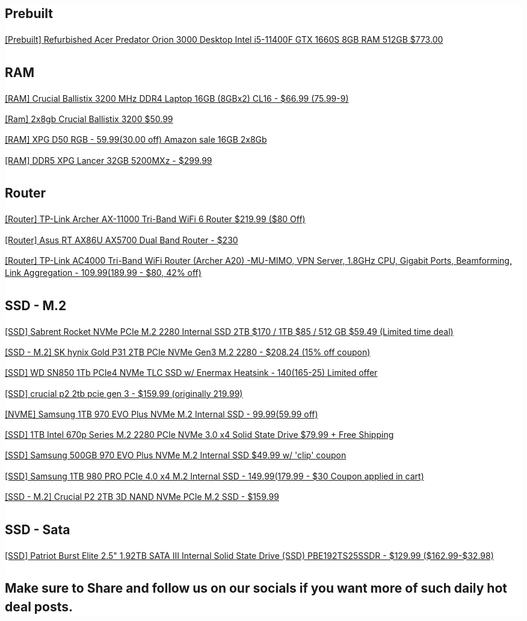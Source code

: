 <h2 id="Prebuilt" style="scroll-margin-top: 5em;">Prebuilt</h2><a href="https://acerrecertified.com/acer-predator-orion-3000-desktop-intel-i5-11400f-2-6ghz-8gb-ram-512gb-w10h-po3-630g-uw91/">[Prebuilt] Refurbished Acer Predator Orion 3000 Desktop Intel i5-11400F GTX 1660S 8GB RAM 512GB $773.00</a>

<h2 id="RAM" style="scroll-margin-top: 5em;">RAM</h2><a href="https://smile.amazon.com/dp/B083VWCZLQ/ref=cm_sw_r_apan_glt_fabc_7PJ2YC8KP80A2FQEQD6H?tag=techtopic05-20">[RAM] Crucial Ballistix 3200 MHz DDR4 Laptop 16GB (8GBx2) CL16 - $66.99 (75.99-9)</a>

<a href="https://www.amazon.com/Crucial-Ballistix-Desktop-Gaming-BL2K8G32C16U4B/dp/B083TRRT16?tag=techtopic05-20">[Ram] 2x8gb Crucial Ballistix 3200 $50.99</a>

<a href="https://www.amazon.com/dp/B08WJFCR32?tag=techtopic05-20">[RAM] XPG D50 RGB - $59.99 ($30.00 off) Amazon sale 16GB 2x8Gb</a>

<a href="https://www.bestbuy.com/site/adata-xpg-lancer-32gb-5200mxz-ddr5-desktop-memory-kit-black/6489030.p?skuId=6489030">[RAM] DDR5 XPG Lancer 32GB 5200MXz - $299.99</a>

<h2 id="Router" style="scroll-margin-top: 5em;">Router</h2><a href="https://www.costco.com/tp-link-tri-band-12-stream-ax11000-wi-fi-6-router.product.100519717.html">[Router] TP-Link Archer AX-11000 Tri-Band WiFi 6 Router $219.99 ($80 Off)</a>

<a href="https://www.microcenter.com/product/627040/asus-rt-ax86u-ax5700-dual-band-wifi-6-gaming-router">[Router] Asus RT AX86U AX5700 Dual Band Router - $230</a>

<a href="https://www.amazon.com/TP-Link-AC4000-Smart-WiFi-Router/dp/B084HLB7LJ?tag=techtopic05-20">[Router] TP-Link AC4000 Tri-Band WiFi Router (Archer A20) -MU-MIMO, VPN Server, 1.8GHz CPU, Gigabit Ports, Beamforming, Link Aggregation - $109.99 ($189.99 - $80, 42% off)</a>

<h2 id="SSD - M.2" style="scroll-margin-top: 5em;">SSD - M.2</h2><a href="https://www.amazon.com/Sabrent-Rocket-Internal-Performance-SB-ROCKET-1TB/dp/B07MTQTNVR/?tag=techtopic05-20">[SSD] Sabrent Rocket NVMe PCIe M.2 2280 Internal SSD 2TB $170 / 1TB $85 / 512 GB $59.49 (Limited time deal)</a>

<a href="https://www.amazon.com/dp/B099RHVB42?tag=techtopic05-20">[SSD - M.2] SK hynix Gold P31 2TB PCIe NVMe Gen3 M.2 2280 - $208.24 (15% off coupon)</a>

<a href="https://www.newegg.com/western-digital-1tb-black-sn850-nvme/p/N82E16820250161">[SSD] WD SN850 1Tb PCIe4 NVMe TLC SSD w/ Enermax Heatsink - $140 ($165-25) Limited offer</a>

<a href="https://www.bestbuy.com/site/crucial-p2-2tb-pcie-gen-3-x4-internal-solid-state-drive-m-2/6454635.p?skuId=6454635">[SSD] crucial p2 2tb pcie gen 3 - $159.99 (originally 219.99)</a>

<a href="https://www.bhphotovideo.com/c/product/1454170-REG/samsung_mz_v7s1t0b_am_1tb_970_evo_plus.html">[NVME] Samsung 1TB 970 EVO Plus NVMe M.2 Internal SSD - $99.99 ($59.99 off)</a>

<a href="https://www.bhphotovideo.com/c/product/1635039-REG/intel_ssdpeknu010tzx1_1tb_670p_ssd_m_2.html/SID/352239be68d211ec81321a5de5c8a3b20INT">[SSD] 1TB Intel 670p Series M.2 2280 PCIe NVMe 3.0 x4 Solid State Drive $79.99 + Free Shipping</a>

<a href="https://www.bhphotovideo.com/c/product/1454173-REG/samsung_mz_v7s500b_am_500gb_970_evo_plus.html">[SSD] Samsung 500GB 970 EVO Plus NVMe M.2 Internal SSD $49.99 w/ 'clip' coupon</a>

<a href="https://www.bhphotovideo.com/c/product/1593680-REG/samsung_mz_v8p1t0b_am_1tb_980_pro_pcie.html">[SSD] Samsung 1TB 980 PRO PCIe 4.0 x4 M.2 Internal SSD - $149.99 ($179.99 - $30 Coupon applied in cart)</a>

<a href="https://www.newegg.com/crucial-2tb-p2/p/N82E16820156274?Item=N82E16820156274">[SSD - M.2] Crucial P2 2TB 3D NAND NVMe PCIe M.2 SSD - $159.99</a>

<h2 id="SSD - Sata" style="scroll-margin-top: 5em;">SSD - Sata</h2><a href="https://www.newegg.com/patriot-1-92tb-burst-elite/p/N82E16820225265?">[SSD] Patriot Burst Elite 2.5" 1.92TB SATA III Internal Solid State Drive (SSD) PBE192TS25SSDR - $129.99 ($162.99-$32.98)</a>

<h2>Make sure to Share and follow us on our socials if you want more of such daily hot deal posts.</h2>